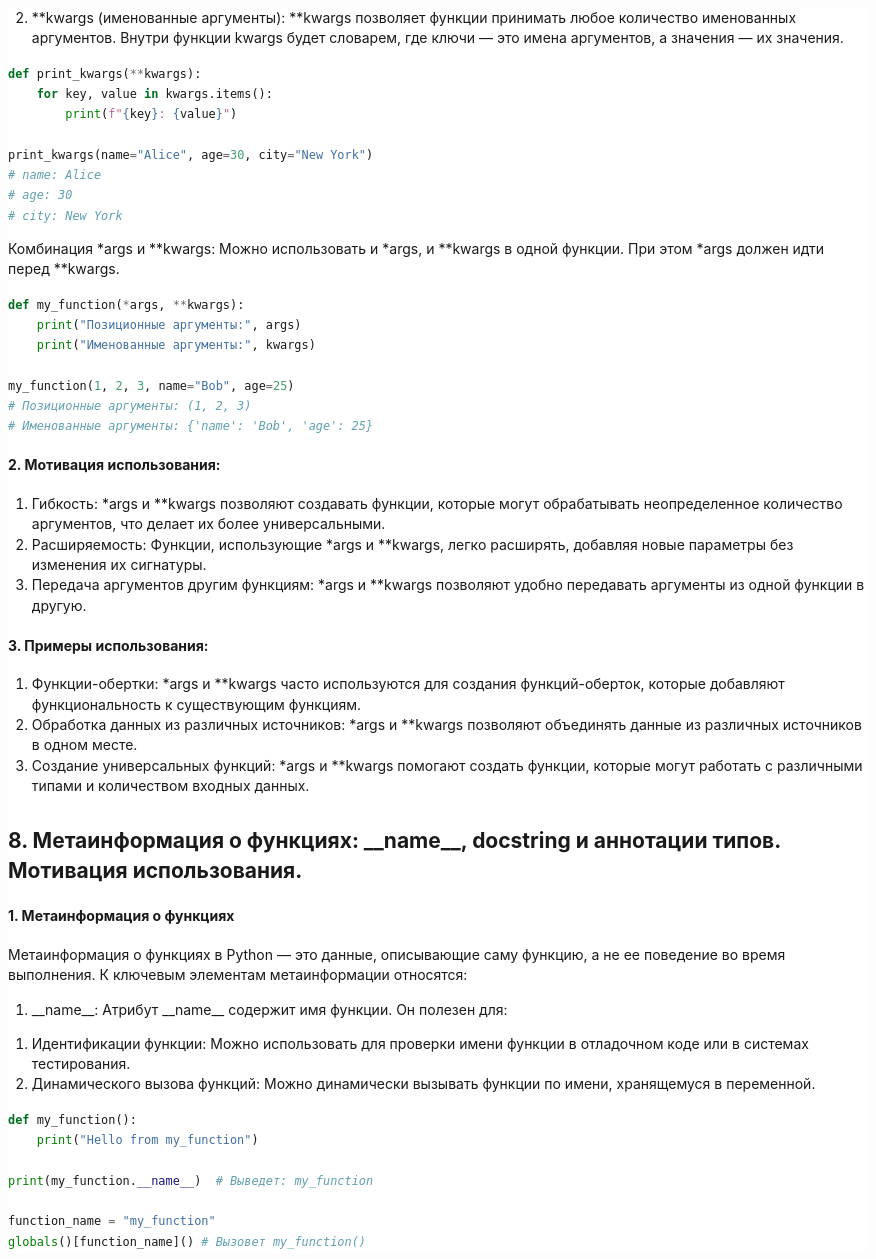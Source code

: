 2) \*\*kwargs (именованные аргументы):
\*\*kwargs позволяет функции принимать любое количество именованных аргументов. Внутри функции kwargs будет словарем, где ключи — это имена аргументов, а значения — их значения.
```python
def print_kwargs(**kwargs):
    for key, value in kwargs.items():
        print(f"{key}: {value}")

print_kwargs(name="Alice", age=30, city="New York")
# name: Alice
# age: 30
# city: New York
``` 

Комбинация *args и **kwargs:
Можно использовать и *args, и **kwargs в одной функции. При этом *args должен идти перед **kwargs.
```python
def my_function(*args, **kwargs):
    print("Позиционные аргументы:", args)
    print("Именованные аргументы:", kwargs)

my_function(1, 2, 3, name="Bob", age=25)
# Позиционные аргументы: (1, 2, 3)
# Именованные аргументы: {'name': 'Bob', 'age': 25}
```

#### 2. Мотивация использования:
1) Гибкость: \*args и \*\*kwargs позволяют создавать функции, которые могут обрабатывать неопределенное количество аргументов, что делает их более универсальными.
2) Расширяемость: Функции, использующие \*args и \*\*kwargs, легко расширять, добавляя новые параметры без изменения их сигнатуры.
3) Передача аргументов другим функциям: \*args и \*\*kwargs позволяют удобно передавать аргументы из одной функции в другую.

#### 3. Примеры использования:
1) Функции-обертки: \*args и \*\*kwargs часто используются для создания функций-оберток, которые добавляют функциональность к существующим функциям.
2) Обработка данных из различных источников: \*args и \*\*kwargs позволяют объединять данные из различных источников в одном месте.
3) Создание универсальных функций: \*args и \*\*kwargs помогают создать функции, которые могут работать с различными типами и количеством входных данных.

## 8. Метаинформация о функциях: \_\_name__, docstring и аннотации типов. Мотивация использования. 

#### 1. Метаинформация о функциях
Метаинформация о функциях в Python — это данные, описывающие саму функцию, а не ее поведение во время выполнения. К ключевым элементам метаинформации относятся:

1. \_\_name__:
Атрибут \_\_name__ содержит имя функции. Он полезен для:
1) Идентификации функции: Можно использовать для проверки имени функции в отладочном коде или в системах тестирования.
2) Динамического вызова функций: Можно динамически вызывать функции по имени, хранящемуся в переменной.
```python
def my_function():
    print("Hello from my_function")

print(my_function.__name__)  # Выведет: my_function

function_name = "my_function"
globals()[function_name]() # Вызовет my_function()
```
